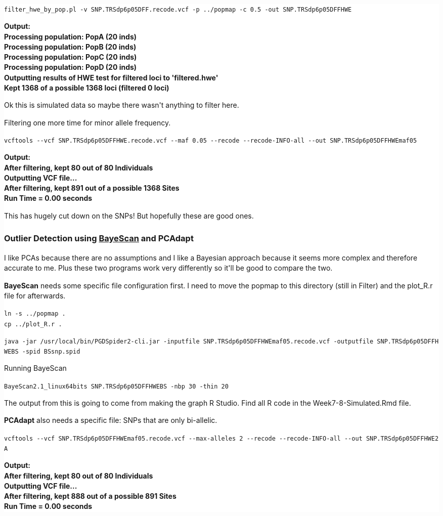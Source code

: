 ```
filter_hwe_by_pop.pl -v SNP.TRSdp6p05DFF.recode.vcf -p ../popmap -c 0.5 -out SNP.TRSdp6p05DFFHWE
```
**Output:  
Processing population: PopA (20 inds)  
Processing population: PopB (20 inds)  
Processing population: PopC (20 inds)  
Processing population: PopD (20 inds)  
Outputting results of HWE test for filtered loci to 'filtered.hwe'  
Kept 1368 of a possible 1368 loci (filtered 0 loci)**  

Ok this is simulated data so maybe there wasn't anything to filter here.  

Filtering one more time for minor allele frequency.
```
vcftools --vcf SNP.TRSdp6p05DFFHWE.recode.vcf --maf 0.05 --recode --recode-INFO-all --out SNP.TRSdp6p05DFFHWEmaf05
```
**Output:  
After filtering, kept 80 out of 80 Individuals  
Outputting VCF file...  
After filtering, kept 891 out of a possible 1368 Sites  
Run Time = 0.00 seconds**  

This has hugely cut down on the SNPs! But hopefully these are good ones.

### Outlier Detection using [BayeScan](http://cmpg.unibe.ch/software/BayeScan/) and PCAdapt  
I like PCAs because there are no assumptions and I like a Bayesian approach because it seems more complex and therefore accurate to me. Plus these two programs work very differently so it'll be good to compare the two.

**BayeScan** needs some specific file configuration first. I need to move the popmap  to this directory (still in Filter) and the plot_R.r file for afterwards.
```
ln -s ../popmap .
cp ../plot_R.r .
```

```
java -jar /usr/local/bin/PGDSpider2-cli.jar -inputfile SNP.TRSdp6p05DFFHWEmaf05.recode.vcf -outputfile SNP.TRSdp6p05DFFHWEBS -spid BSsnp.spid
```
Running BayeScan
```
BayeScan2.1_linux64bits SNP.TRSdp6p05DFFHWEBS -nbp 30 -thin 20
```

The output from this is going to come from making the graph R Studio. Find all R code in the Week7-8-Simulated.Rmd file.


**PCAdapt** also needs a specific file: SNPs that are only bi-allelic.

```
vcftools --vcf SNP.TRSdp6p05DFFHWEmaf05.recode.vcf --max-alleles 2 --recode --recode-INFO-all --out SNP.TRSdp6p05DFFHWE2A
```
**Output:  
After filtering, kept 80 out of 80 Individuals  
Outputting VCF file...  
After filtering, kept 888 out of a possible 891 Sites  
Run Time = 0.00 seconds**  
